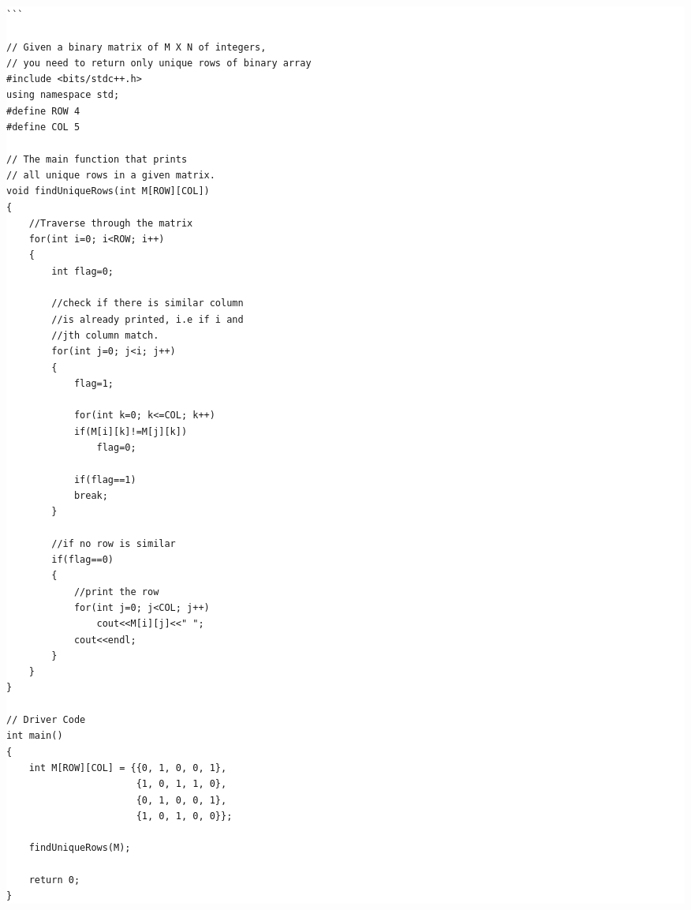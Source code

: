    ```

    // Given a binary matrix of M X N of integers,  
    // you need to return only unique rows of binary array  
    #include <bits/stdc++.h> 
    using namespace std; 
    #define ROW 4  
    #define COL 5  

    // The main function that prints  
    // all unique rows in a given matrix. 
    void findUniqueRows(int M[ROW][COL]) 
    { 
        //Traverse through the matrix 
        for(int i=0; i<ROW; i++) 
        { 
            int flag=0; 

            //check if there is similar column 
            //is already printed, i.e if i and  
            //jth column match. 
            for(int j=0; j<i; j++) 
            { 
                flag=1; 

                for(int k=0; k<=COL; k++) 
                if(M[i][k]!=M[j][k]) 
                    flag=0; 

                if(flag==1) 
                break; 
            } 

            //if no row is similar 
            if(flag==0) 
            { 
                //print the row 
                for(int j=0; j<COL; j++) 
                    cout<<M[i][j]<<" "; 
                cout<<endl; 
            } 
        } 
    } 

    // Driver Code 
    int main()  
    {  
        int M[ROW][COL] = {{0, 1, 0, 0, 1},  
                           {1, 0, 1, 1, 0},  
                           {0, 1, 0, 0, 1},  
                           {1, 0, 1, 0, 0}};  

        findUniqueRows(M);  

        return 0;  
    }  

